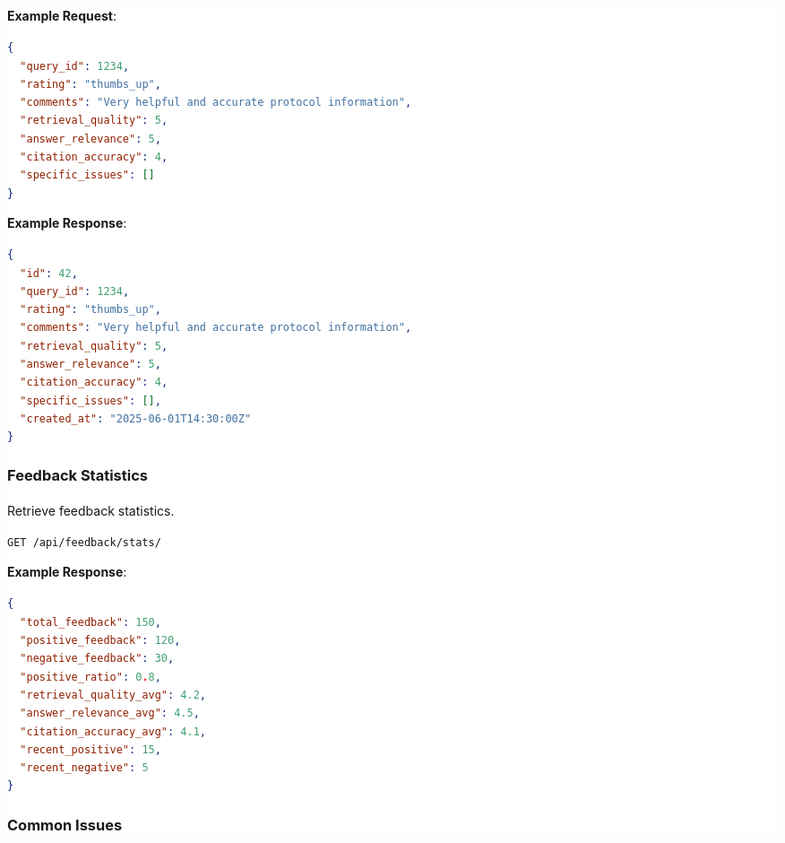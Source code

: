 **Example Request**:

```json
{
  "query_id": 1234,
  "rating": "thumbs_up",
  "comments": "Very helpful and accurate protocol information",
  "retrieval_quality": 5,
  "answer_relevance": 5,
  "citation_accuracy": 4,
  "specific_issues": []
}
```

**Example Response**:

```json
{
  "id": 42,
  "query_id": 1234,
  "rating": "thumbs_up",
  "comments": "Very helpful and accurate protocol information",
  "retrieval_quality": 5,
  "answer_relevance": 5,
  "citation_accuracy": 4,
  "specific_issues": [],
  "created_at": "2025-06-01T14:30:00Z"
}
```

### Feedback Statistics

Retrieve feedback statistics.

```http
GET /api/feedback/stats/
```

**Example Response**:

```json
{
  "total_feedback": 150,
  "positive_feedback": 120,
  "negative_feedback": 30,
  "positive_ratio": 0.8,
  "retrieval_quality_avg": 4.2,
  "answer_relevance_avg": 4.5,
  "citation_accuracy_avg": 4.1,
  "recent_positive": 15,
  "recent_negative": 5
}
```

### Common Issues
